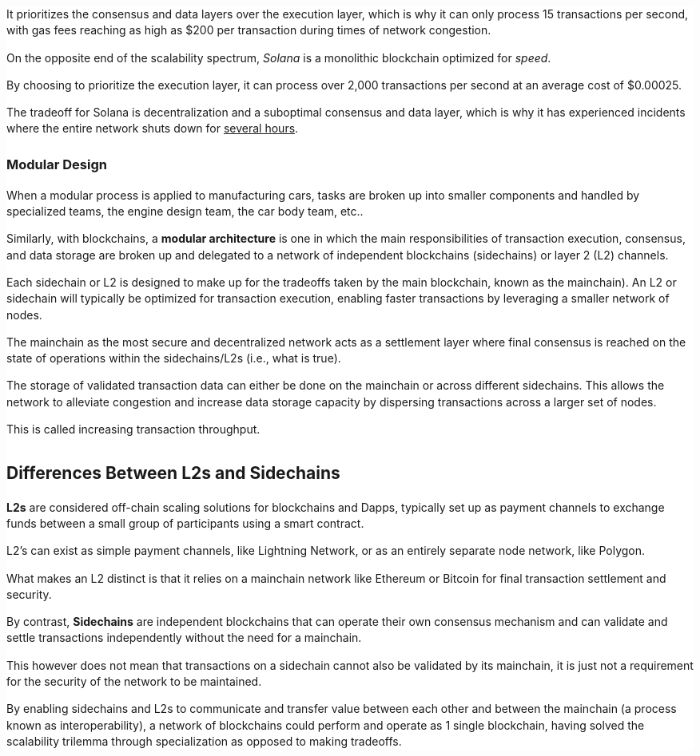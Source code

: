 It prioritizes the consensus and data layers over the execution layer, which is why it can only process 15 transactions per second, with gas fees reaching as high as $200 per transaction during times of network congestion.

On the opposite end of the scalability spectrum, _Solana_ is a monolithic blockchain optimized for _speed_.

By choosing to prioritize the execution layer, it can process over 2,000 transactions per second at an average cost of ​​$0.00025.

The tradeoff for Solana is decentralization and a suboptimal consensus and data layer, which is why it has experienced incidents where the entire network shuts down for [several hours](https://cryptobriefing.com/solana-rallies-following-18-hour-outage/).

### Modular Design

When a modular process is applied to manufacturing cars, tasks are broken up into smaller components and handled by specialized teams, the engine design team, the car body team, etc..

Similarly, with blockchains, a **modular architecture** is one in which the main responsibilities of transaction execution, consensus, and data storage are broken up and delegated to a network of independent blockchains (sidechains) or layer 2 (L2) channels.

Each sidechain or L2 is designed to make up for the tradeoffs taken by the main blockchain, known as the mainchain). An L2 or sidechain will typically be optimized for transaction execution, enabling faster transactions by leveraging a smaller network of nodes.

The mainchain as the most secure and decentralized network acts as a settlement layer where final consensus is reached on the state of operations within the sidechains/L2s (i.e., what is true).

The storage of validated transaction data can either be done on the mainchain or across different sidechains. This allows the network to alleviate congestion and increase data storage capacity by dispersing transactions across a larger set of nodes. 

This is called increasing transaction throughput.

## Differences Between L2s and Sidechains

**L2s** are considered off-chain scaling solutions for blockchains and Dapps, typically set up as payment channels to exchange funds between a small group of participants using a smart contract.

L2’s can exist as simple payment channels, like Lightning Network, or as an entirely separate node network, like Polygon.

What makes an L2 distinct is that it relies on a mainchain network like Ethereum or Bitcoin for final transaction settlement and security.

By contrast, **Sidechains** are independent blockchains that can operate their own consensus mechanism and can validate and settle transactions independently without the need for a mainchain.

This however does not mean that transactions on a sidechain cannot also be validated by its mainchain, it is just not a requirement for the security of the network to be maintained.

By enabling sidechains and L2s to communicate and transfer value between each other and between the mainchain (a process known as interoperability), a network of blockchains could perform and operate as 1 single blockchain, having solved the scalability trilemma through specialization as opposed to making tradeoffs.
